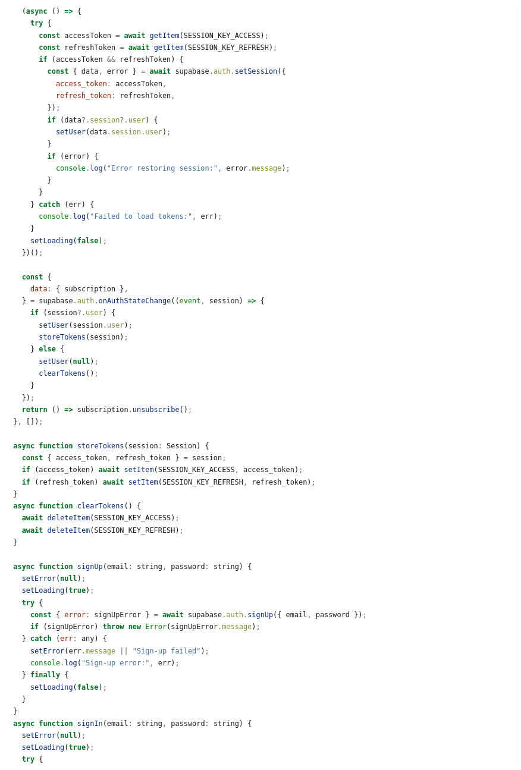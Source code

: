 ```js
    (async () => {
      try {
        const accessToken = await getItem(SESSION_KEY_ACCESS);
        const refreshToken = await getItem(SESSION_KEY_REFRESH);
        if (accessToken && refreshToken) {
          const { data, error } = await supabase.auth.setSession({
            access_token: accessToken,
            refresh_token: refreshToken,
          });
          if (data?.session?.user) {
            setUser(data.session.user);
          }
          if (error) {
            console.log("Error restoring session:", error.message);
          }
        }
      } catch (err) {
        console.log("Failed to load tokens:", err);
      }
      setLoading(false);
    })();

    const {
      data: { subscription },
    } = supabase.auth.onAuthStateChange((event, session) => {
      if (session?.user) {
        setUser(session.user);
        storeTokens(session);
      } else {
        setUser(null);
        clearTokens();
      }
    });
    return () => subscription.unsubscribe();
  }, []);

  async function storeTokens(session: Session) {
    const { access_token, refresh_token } = session;
    if (access_token) await setItem(SESSION_KEY_ACCESS, access_token);
    if (refresh_token) await setItem(SESSION_KEY_REFRESH, refresh_token);
  }
  async function clearTokens() {
    await deleteItem(SESSION_KEY_ACCESS);
    await deleteItem(SESSION_KEY_REFRESH);
  }

  async function signUp(email: string, password: string) {
    setError(null);
    setLoading(true);
    try {
      const { error: signUpError } = await supabase.auth.signUp({ email, password });
      if (signUpError) throw new Error(signUpError.message);
    } catch (err: any) {
      setError(err.message || "Sign-up failed");
      console.log("Sign-up error:", err);
    } finally {
      setLoading(false);
    }
  }
  async function signIn(email: string, password: string) {
    setError(null);
    setLoading(true);
    try {
```